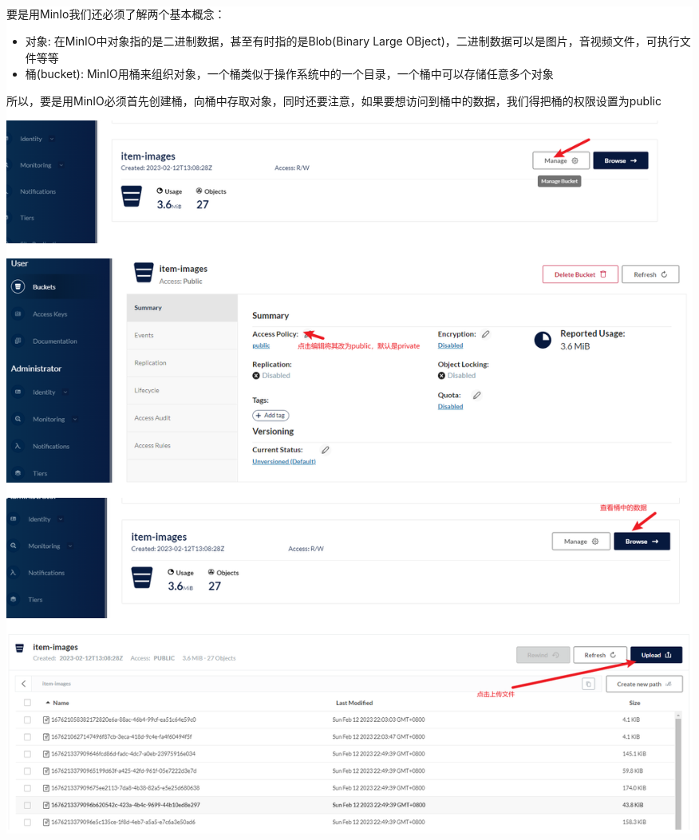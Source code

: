 要是用MinIo我们还必须了解两个基本概念：

- 对象:  在MinIO中对象指的是二进制数据，甚至有时指的是Blob(Binary Large OBject)，二进制数据可以是图片，音视频文件，可执行文件等等
- 桶(bucket):  MinIO用桶来组织对象，一个桶类似于操作系统中的一个目录，一个桶中可以存储任意多个对象

所以，要是用MinIO必须首先创建桶，向桶中存取对象，同时还要注意，如果要想访问到桶中的数据，我们得把桶的权限设置为public

![](.\assets\minio-manage.png)

![](.\assets\minio-修改通权限.png)

![](.\assets\minio-查看桶中的数据.png)

![](.\assets\minio上传文件.png)
